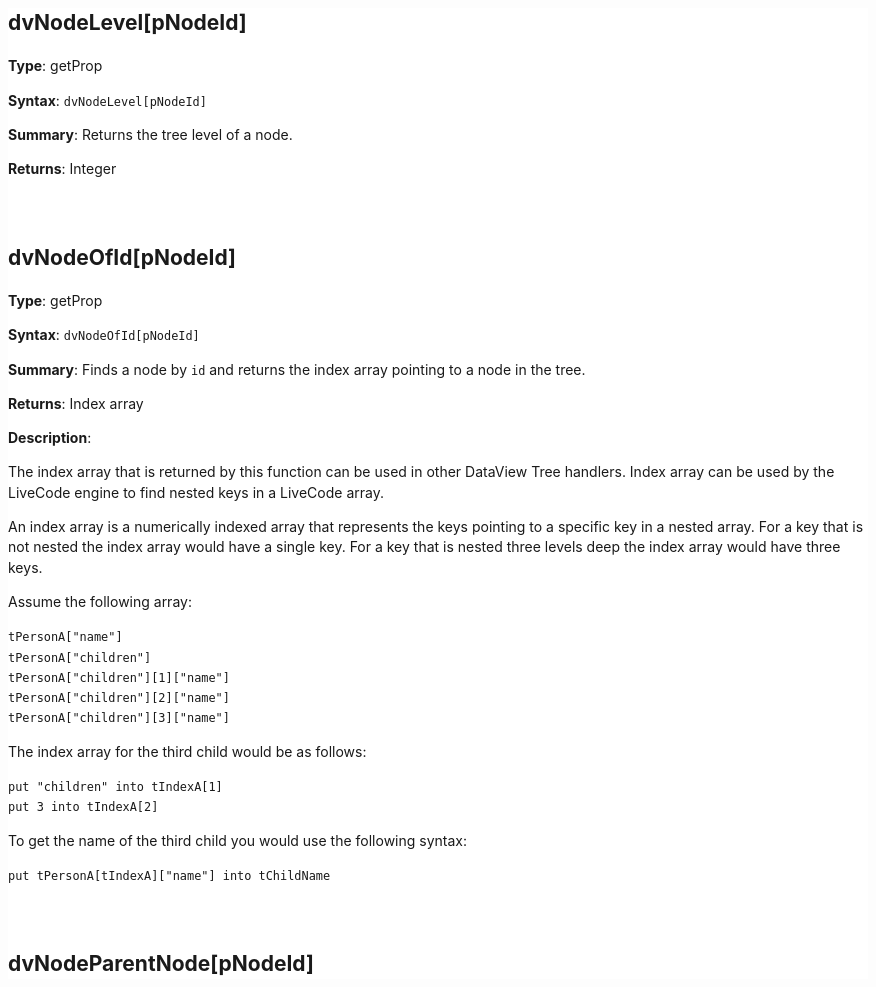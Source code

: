 ## <a name="dvNodeLevel[pNodeId]"></a>dvNodeLevel[pNodeId]

**Type**: getProp

**Syntax**: `dvNodeLevel[pNodeId] `

**Summary**: Returns the tree level of a node.

**Returns**: Integer

<br>

## <a name="dvNodeOfId[pNodeId]"></a>dvNodeOfId[pNodeId]

**Type**: getProp

**Syntax**: `dvNodeOfId[pNodeId] `

**Summary**: Finds a node by `id` and returns the index array pointing to a node in the tree.

**Returns**: Index array

**Description**:

The index array that is returned by this function can be used in other DataView Tree
handlers. Index array can be used by the LiveCode engine to find nested keys in a
LiveCode array.

An index array is a numerically indexed array that represents the keys pointing
to a specific key in a nested array. For a key that is not nested the index array
would have a single key. For a key that is nested three levels deep the index
array would have three keys.

Assume the following array:

```
tPersonA["name"]
tPersonA["children"]
tPersonA["children"][1]["name"]
tPersonA["children"][2]["name"]
tPersonA["children"][3]["name"]
```

The index array for the third child would be as follows:

```
put "children" into tIndexA[1]
put 3 into tIndexA[2]
```

To get the name of the third child you would use the following syntax:

```
put tPersonA[tIndexA]["name"] into tChildName
```

<br>

## <a name="dvNodeParentNode[pNodeId]"></a>dvNodeParentNode[pNodeId]
